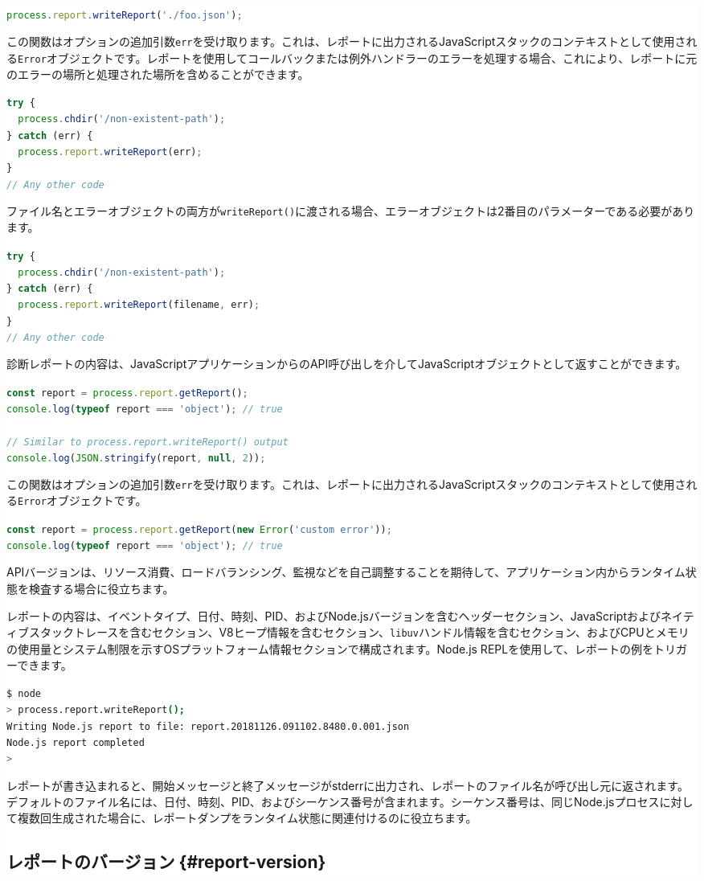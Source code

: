 ```js [ESM]
process.report.writeReport('./foo.json');
```
この関数はオプションの追加引数`err`を受け取ります。これは、レポートに出力されるJavaScriptスタックのコンテキストとして使用される`Error`オブジェクトです。レポートを使用してコールバックまたは例外ハンドラーのエラーを処理する場合、これにより、レポートに元のエラーの場所と処理された場所を含めることができます。

```js [ESM]
try {
  process.chdir('/non-existent-path');
} catch (err) {
  process.report.writeReport(err);
}
// Any other code
```
ファイル名とエラーオブジェクトの両方が`writeReport()`に渡される場合、エラーオブジェクトは2番目のパラメーターである必要があります。

```js [ESM]
try {
  process.chdir('/non-existent-path');
} catch (err) {
  process.report.writeReport(filename, err);
}
// Any other code
```
診断レポートの内容は、JavaScriptアプリケーションからのAPI呼び出しを介してJavaScriptオブジェクトとして返すことができます。

```js [ESM]
const report = process.report.getReport();
console.log(typeof report === 'object'); // true

// Similar to process.report.writeReport() output
console.log(JSON.stringify(report, null, 2));
```
この関数はオプションの追加引数`err`を受け取ります。これは、レポートに出力されるJavaScriptスタックのコンテキストとして使用される`Error`オブジェクトです。

```js [ESM]
const report = process.report.getReport(new Error('custom error'));
console.log(typeof report === 'object'); // true
```
APIバージョンは、リソース消費、ロードバランシング、監視などを自己調整することを期待して、アプリケーション内からランタイム状態を検査する場合に役立ちます。

レポートの内容は、イベントタイプ、日付、時刻、PID、およびNode.jsバージョンを含むヘッダーセクション、JavaScriptおよびネイティブスタックトレースを含むセクション、V8ヒープ情報を含むセクション、`libuv`ハンドル情報を含むセクション、およびCPUとメモリの使用量とシステム制限を示すOSプラットフォーム情報セクションで構成されます。Node.js REPLを使用して、レポートの例をトリガーできます。

```bash [BASH]
$ node
> process.report.writeReport();
Writing Node.js report to file: report.20181126.091102.8480.0.001.json
Node.js report completed
>
```
レポートが書き込まれると、開始メッセージと終了メッセージがstderrに出力され、レポートのファイル名が呼び出し元に返されます。デフォルトのファイル名には、日付、時刻、PID、およびシーケンス番号が含まれます。シーケンス番号は、同じNode.jsプロセスに対して複数回生成された場合に、レポートダンプをランタイム状態に関連付けるのに役立ちます。


## レポートのバージョン {#report-version}
